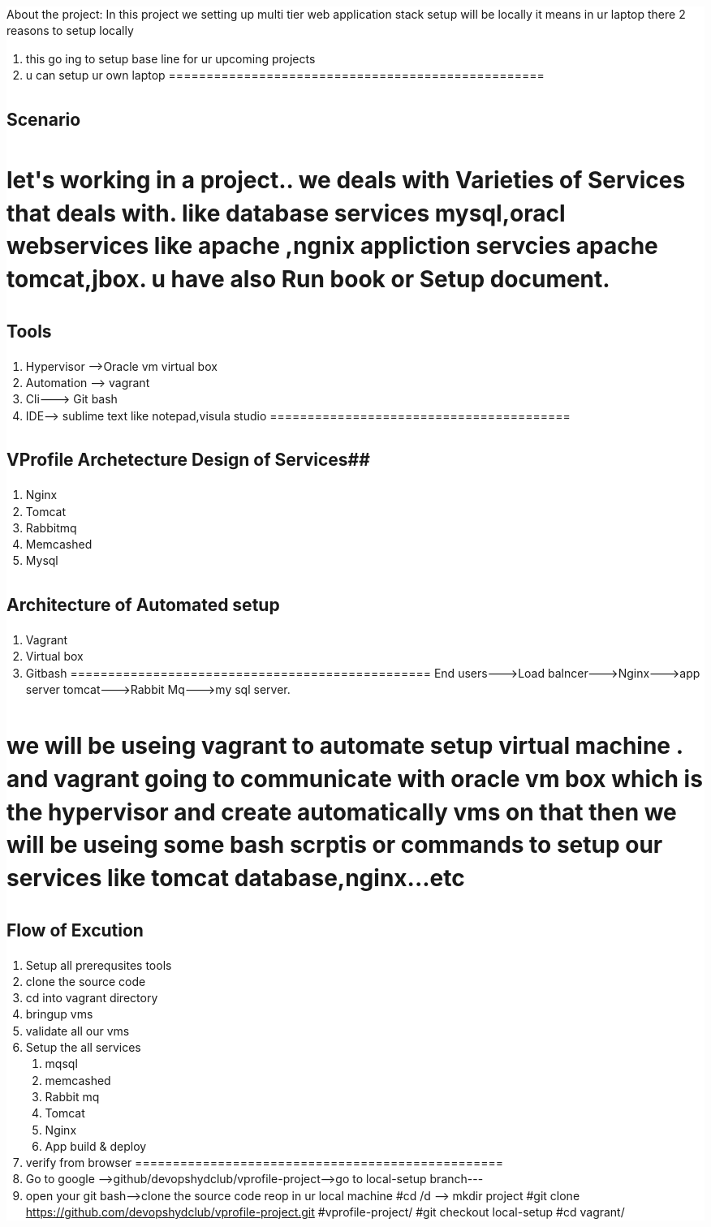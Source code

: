 About the project: In this project we setting up multi tier web application stack
setup will be locally it means in ur laptop 
there 2 reasons to setup locally 
1. this go ing to setup base line for ur upcoming projects 
2. u can setup ur own laptop 
==================================================
## Scenario ##
let's working in a project.. we deals with Varieties of Services that deals with.
like database services mysql,oracl
webservices like apache ,ngnix
appliction servcies apache tomcat,jbox.
u have also Run book or Setup document.
=====================================================
## Tools ##
1. Hypervisor -->Oracle vm virtual box
2. Automation --> vagrant
3. Cli---> Git bash
4. IDE--> sublime text like notepad,visula studio
========================================
## VProfile Archetecture Design of Services##
1. Nginx
2. Tomcat
3. Rabbitmq
4. Memcashed
5. Mysql
## Architecture of Automated setup ##
1. Vagrant
2. Virtual box
3. Gitbash
================================================
End users--->Load balncer--->Nginx--->app server tomcat--->Rabbit Mq--->my sql server.

we will be useing vagrant to automate setup virtual machine . and vagrant going to communicate with oracle vm box which is the hypervisor and create automatically vms on that then we will be useing some bash scrptis or commands  to setup our services like tomcat database,nginx...etc
=======================================
## Flow of Excution ##
1. Setup all prerequsites tools 
2. clone the source code
3. cd into vagrant directory
4. bringup vms
5. validate all our vms
6. Setup the all services
   1. mqsql
   2. memcashed
   3. Rabbit mq
   4. Tomcat
   5. Nginx
   6. App build & deploy
7. verify from browser
=================================================
1. Go to google -->github/devopshydclub/vprofile-project-->go to local-setup branch---
2. open your git bash-->clone the source code reop in ur local machine
#cd /d --> mkdir project
#git clone https://github.com/devopshydclub/vprofile-project.git
#vprofile-project/
#git checkout local-setup
#cd vagrant/